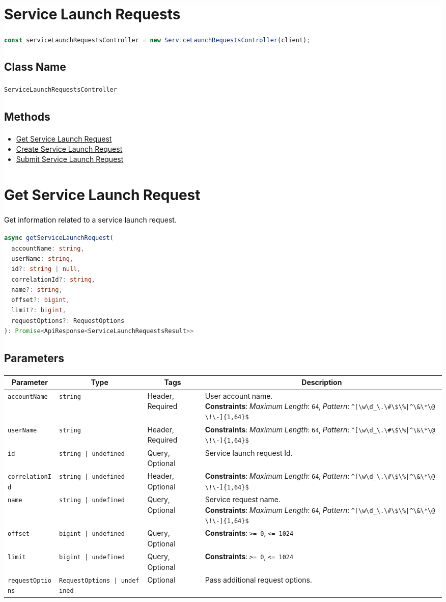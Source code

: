 # Service Launch Requests

```ts
const serviceLaunchRequestsController = new ServiceLaunchRequestsController(client);
```

## Class Name

`ServiceLaunchRequestsController`

## Methods

* [Get Service Launch Request](../../doc/controllers/service-launch-requests.md#get-service-launch-request)
* [Create Service Launch Request](../../doc/controllers/service-launch-requests.md#create-service-launch-request)
* [Submit Service Launch Request](../../doc/controllers/service-launch-requests.md#submit-service-launch-request)


# Get Service Launch Request

Get information related to a service launch request.

```ts
async getServiceLaunchRequest(
  accountName: string,
  userName: string,
  id?: string | null,
  correlationId?: string,
  name?: string,
  offset?: bigint,
  limit?: bigint,
  requestOptions?: RequestOptions
): Promise<ApiResponse<ServiceLaunchRequestsResult>>
```

## Parameters

| Parameter | Type | Tags | Description |
|  --- | --- | --- | --- |
| `accountName` | `string` | Header, Required | User account name.<br>**Constraints**: *Maximum Length*: `64`, *Pattern*: `^[\w\d_\.\#\$\%\|^\&\*\@\!\-]{1,64}$` |
| `userName` | `string` | Header, Required | **Constraints**: *Maximum Length*: `64`, *Pattern*: `^[\w\d_\.\#\$\%\|^\&\*\@\!\-]{1,64}$` |
| `id` | `string \| undefined` | Query, Optional | Service launch request Id. |
| `correlationId` | `string \| undefined` | Header, Optional | **Constraints**: *Maximum Length*: `64`, *Pattern*: `^[\w\d_\.\#\$\%\|^\&\*\@\!\-]{1,64}$` |
| `name` | `string \| undefined` | Query, Optional | Service request name.<br>**Constraints**: *Maximum Length*: `64`, *Pattern*: `^[\w\d_\.\#\$\%\|^\&\*\@\!\-]{1,64}$` |
| `offset` | `bigint \| undefined` | Query, Optional | **Constraints**: `>= 0`, `<= 1024` |
| `limit` | `bigint \| undefined` | Query, Optional | **Constraints**: `>= 0`, `<= 1024` |
| `requestOptions` | `RequestOptions \| undefined` | Optional | Pass additional request options. |

